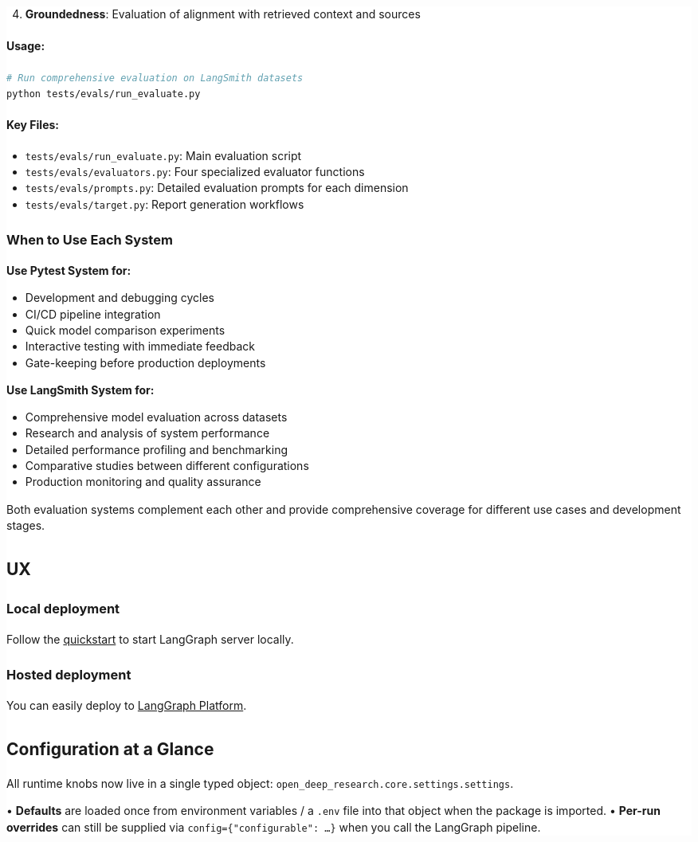 4. **Groundedness**: Evaluation of alignment with retrieved context and sources

#### **Usage:**
```bash
# Run comprehensive evaluation on LangSmith datasets
python tests/evals/run_evaluate.py
```

#### **Key Files:**
- `tests/evals/run_evaluate.py`: Main evaluation script
- `tests/evals/evaluators.py`: Four specialized evaluator functions
- `tests/evals/prompts.py`: Detailed evaluation prompts for each dimension
- `tests/evals/target.py`: Report generation workflows

### When to Use Each System

**Use Pytest System for:**
- Development and debugging cycles
- CI/CD pipeline integration
- Quick model comparison experiments
- Interactive testing with immediate feedback
- Gate-keeping before production deployments

**Use LangSmith System for:**
- Comprehensive model evaluation across datasets
- Research and analysis of system performance
- Detailed performance profiling and benchmarking
- Comparative studies between different configurations
- Production monitoring and quality assurance

Both evaluation systems complement each other and provide comprehensive coverage for different use cases and development stages.

## UX

### Local deployment

Follow the [quickstart](#-quickstart) to start LangGraph server locally.

### Hosted deployment
 
You can easily deploy to [LangGraph Platform](https://langchain-ai.github.io/langgraph/concepts/#deployment-options). 

## Configuration at a Glance

All runtime knobs now live in a single typed object: `open_deep_research.core.settings.settings`.

• **Defaults** are loaded once from environment variables / a `.env` file into that object when the package is imported.
• **Per-run overrides** can still be supplied via `config={"configurable": …}` when you call the LangGraph pipeline.
